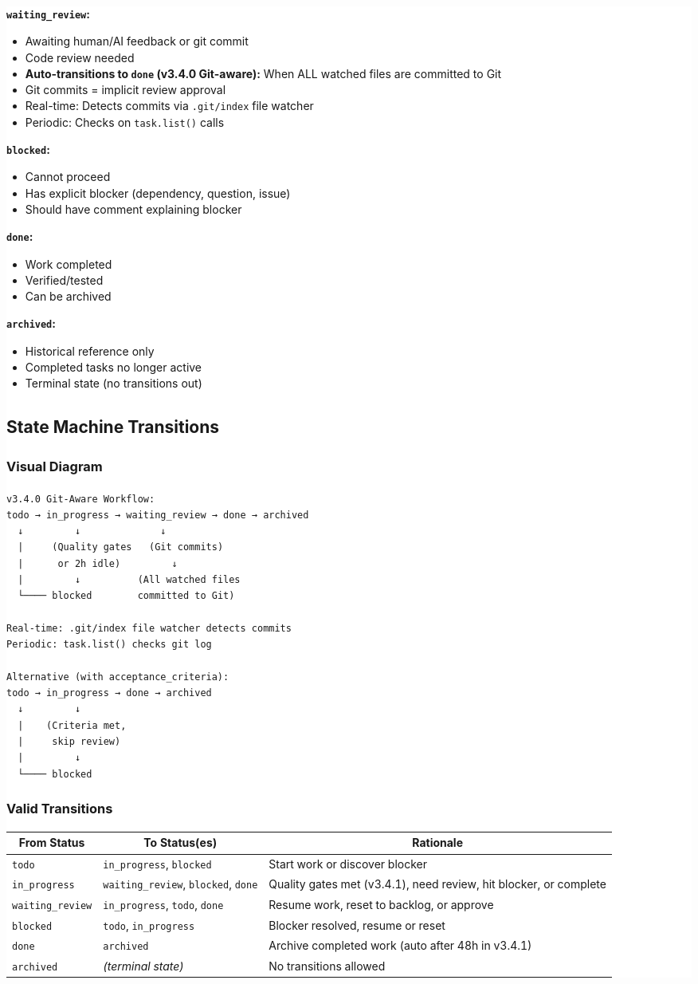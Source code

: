 **`waiting_review`:**
- Awaiting human/AI feedback or git commit
- Code review needed
- **Auto-transitions to `done` (v3.4.0 Git-aware):** When ALL watched files are committed to Git
- Git commits = implicit review approval
- Real-time: Detects commits via `.git/index` file watcher
- Periodic: Checks on `task.list()` calls

**`blocked`:**
- Cannot proceed
- Has explicit blocker (dependency, question, issue)
- Should have comment explaining blocker

**`done`:**
- Work completed
- Verified/tested
- Can be archived

**`archived`:**
- Historical reference only
- Completed tasks no longer active
- Terminal state (no transitions out)

## State Machine Transitions

### Visual Diagram

```
v3.4.0 Git-Aware Workflow:
todo → in_progress → waiting_review → done → archived
  ↓         ↓              ↓
  |     (Quality gates   (Git commits)
  |      or 2h idle)         ↓
  |         ↓          (All watched files
  └──── blocked        committed to Git)

Real-time: .git/index file watcher detects commits
Periodic: task.list() checks git log

Alternative (with acceptance_criteria):
todo → in_progress → done → archived
  ↓         ↓
  |    (Criteria met,
  |     skip review)
  |         ↓
  └──── blocked
```

### Valid Transitions

| From Status | To Status(es) | Rationale |
|-------------|--------------|-----------|
| `todo` | `in_progress`, `blocked` | Start work or discover blocker |
| `in_progress` | `waiting_review`, `blocked`, `done` | Quality gates met (v3.4.1), need review, hit blocker, or complete |
| `waiting_review` | `in_progress`, `todo`, `done` | Resume work, reset to backlog, or approve |
| `blocked` | `todo`, `in_progress` | Blocker resolved, resume or reset |
| `done` | `archived` | Archive completed work (auto after 48h in v3.4.1) |
| `archived` | *(terminal state)* | No transitions allowed |
